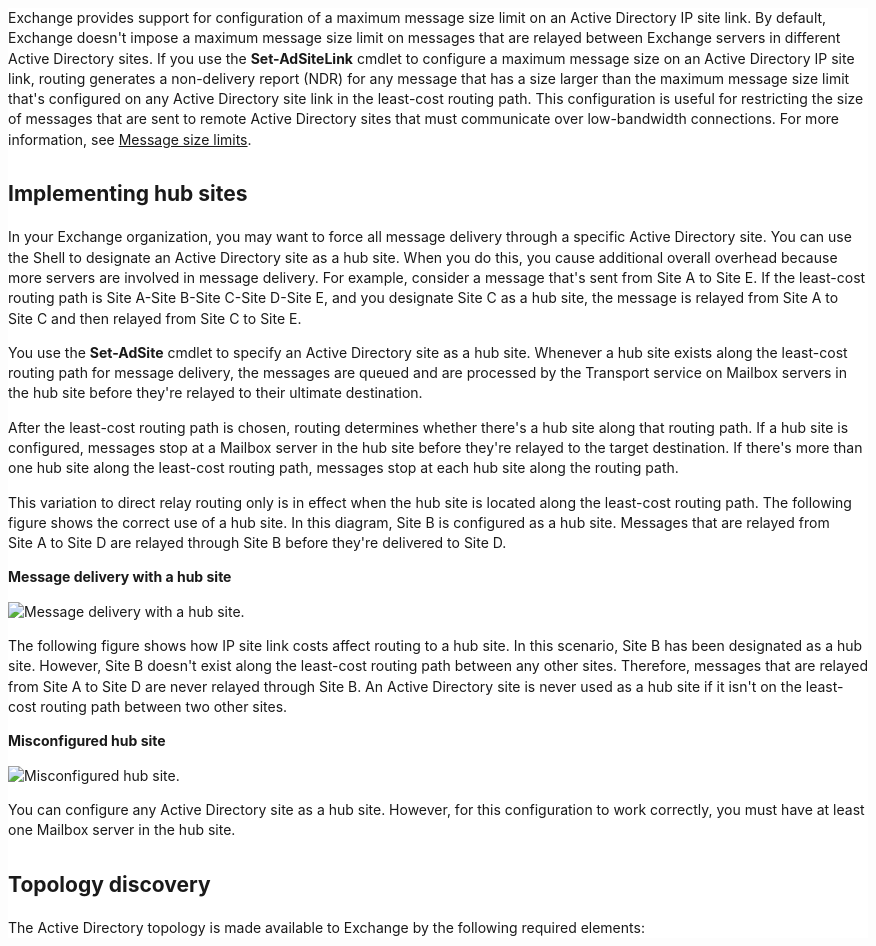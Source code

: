 Exchange provides support for configuration of a maximum message size limit on an Active Directory IP site link. By default, Exchange doesn't impose a maximum message size limit on messages that are relayed between Exchange servers in different Active Directory sites. If you use the **Set-AdSiteLink** cmdlet to configure a maximum message size on an Active Directory IP site link, routing generates a non-delivery report (NDR) for any message that has a size larger than the maximum message size limit that's configured on any Active Directory site link in the least-cost routing path. This configuration is useful for restricting the size of messages that are sent to remote Active Directory sites that must communicate over low-bandwidth connections. For more information, see [Message size limits](message-size-limits-exchange-2013-help.md).

## Implementing hub sites

In your Exchange organization, you may want to force all message delivery through a specific Active Directory site. You can use the Shell to designate an Active Directory site as a hub site. When you do this, you cause additional overall overhead because more servers are involved in message delivery. For example, consider a message that's sent from Site A to Site E. If the least-cost routing path is Site A-Site B-Site C-Site D-Site E, and you designate Site C as a hub site, the message is relayed from Site A to Site C and then relayed from Site C to Site E.

You use the **Set-AdSite** cmdlet to specify an Active Directory site as a hub site. Whenever a hub site exists along the least-cost routing path for message delivery, the messages are queued and are processed by the Transport service on Mailbox servers in the hub site before they're relayed to their ultimate destination.

After the least-cost routing path is chosen, routing determines whether there's a hub site along that routing path. If a hub site is configured, messages stop at a Mailbox server in the hub site before they're relayed to the target destination. If there's more than one hub site along the least-cost routing path, messages stop at each hub site along the routing path.

This variation to direct relay routing only is in effect when the hub site is located along the least-cost routing path. The following figure shows the correct use of a hub site. In this diagram, Site B is configured as a hub site. Messages that are relayed from Site A to Site D are relayed through Site B before they're delivered to Site D.

**Message delivery with a hub site**

![Message delivery with a hub site.](images/JJ916681.93238bcb-6bbc-4a48-aeb0-09342a421b5b(EXCHG.150).gif "Message delivery with a hub site")

The following figure shows how IP site link costs affect routing to a hub site. In this scenario, Site B has been designated as a hub site. However, Site B doesn't exist along the least-cost routing path between any other sites. Therefore, messages that are relayed from Site A to Site D are never relayed through Site B. An Active Directory site is never used as a hub site if it isn't on the least-cost routing path between two other sites.

**Misconfigured hub site**

![Misconfigured hub site.](images/JJ916681.c010d4d8-5cd3-4b79-b7db-0367ba3cc287(EXCHG.150).gif "Misconfigured hub site")

You can configure any Active Directory site as a hub site. However, for this configuration to work correctly, you must have at least one Mailbox server in the hub site.

## Topology discovery

The Active Directory topology is made available to Exchange by the following required elements:
